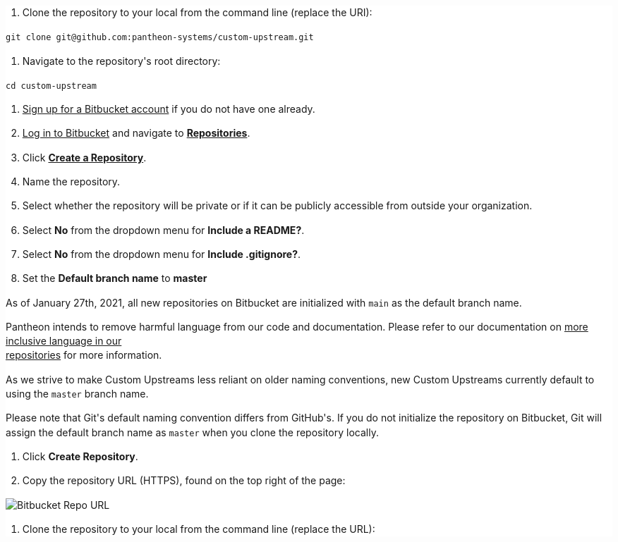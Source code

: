 1. Clone the repository to your local from the command line (replace the URI):

  ```bash{promptUser: user}
  git clone git@github.com:pantheon-systems/custom-upstream.git
  ```

1. Navigate to the repository's root directory:

  ```bash{promptUser: user}
  cd custom-upstream
  ```

</Tab>

<Tab title="Bitbucket" id="bb">

1. [Sign up for a Bitbucket account](https://bitbucket.org/account/signup/) if you do not have one already.

1. [Log in to Bitbucket](https://bitbucket.org/account/signin/) and navigate to [**Repositories**](https://bitbucket.org/dashboard/repositories).

1. Click [**Create a Repository**](https://bitbucket.org/repo/create).

1. Name the repository.

1. Select whether the repository will be private or if it can be publicly accessible from outside your organization.

1. Select **No** from the dropdown menu for **Include a README?**.

1. Select **No** from the dropdown menu for **Include .gitignore?**.

1. Set the **Default branch name** to **master**

  <Alert type="info" title="Note">

  As of January 27th, 2021, all new repositories on Bitbucket are initialized with `main` as the default branch name.
 
  Pantheon intends to remove harmful language from our code and documentation. Please refer to our documentation on [more inclusive language in our      
  repositories](https://pantheon.io/blog/diversity-equity-and-inclusion-pantheon?docs) for more information. 

  As we strive to make Custom Upstreams less reliant on older naming conventions, new Custom Upstreams currently default to using the `master` branch name.

  Please note that Git's default naming convention differs from GitHub's. If you do not initialize the repository on Bitbucket, Git will assign the default branch name as `master` when you clone the repository locally.

  </Alert>

1. Click **Create Repository**.

1. Copy the repository URL (HTTPS), found on the top right of the page:

  ![Bitbucket Repo URL](../../../images/bitbucket-repo-url.png)

1. Clone the repository to your local from the command line (replace the URL):
